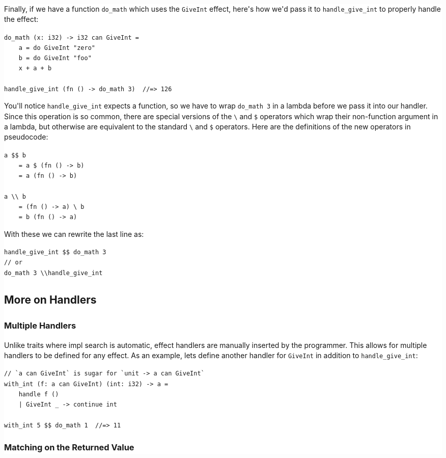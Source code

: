 Finally, if we have a function `do_math` which uses the `GiveInt` effect, here's
how we'd pass it to `handle_give_int` to properly handle the effect:

```an
do_math (x: i32) -> i32 can GiveInt =
    a = do GiveInt "zero"
    b = do GiveInt "foo"
    x + a + b

handle_give_int (fn () -> do_math 3)  //=> 126
```

You'll notice `handle_give_int` expects a function, so we have to wrap `do_math 3` in a
lambda before we pass it into our handler. Since this operation is so common, there
are special versions of the `\` and `$` operators which wrap their non-function argument
in a lambda, but otherwise are equivalent to the standard `\` and `$` operators. Here
are the definitions of the new operators in pseudocode:

```ante
a $$ b
    = a $ (fn () -> b)
    = a (fn () -> b)

a \\ b
    = (fn () -> a) \ b
    = b (fn () -> a)
```

With these we can rewrite the last line as:

```an
handle_give_int $$ do_math 3
// or
do_math 3 \\handle_give_int
```

## More on Handlers

### Multiple Handlers

Unlike traits where impl search is automatic, effect handlers are
manually inserted by the programmer. This allows for multiple handlers
to be defined for any effect. As an example, lets define another handler
for `GiveInt` in addition to `handle_give_int`:

```an
// `a can GiveInt` is sugar for `unit -> a can GiveInt`
with_int (f: a can GiveInt) (int: i32) -> a =
    handle f ()
    | GiveInt _ -> continue int

with_int 5 $$ do_math 1  //=> 11
```

### Matching on the Returned Value
